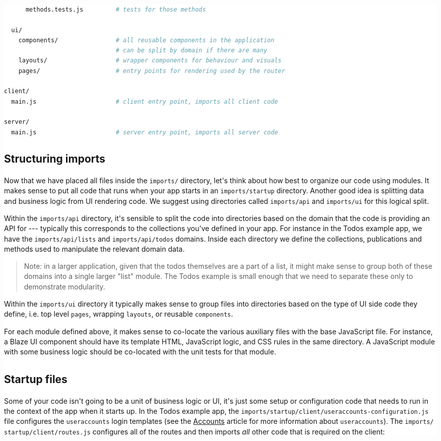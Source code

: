 ```sh
      methods.tests.js         # tests for those methods

  ui/
    components/                # all reusable components in the application
                               # can be split by domain if there are many
    layouts/                   # wrapper components for behaviour and visuals
    pages/                     # entry points for rendering used by the router

client/
  main.js                      # client entry point, imports all client code

server/
  main.js                      # server entry point, imports all server code
```

## Structuring imports

Now that we have placed all files inside the `imports/` directory, let's think about how best to organize our code using modules.
It makes sense to put all code that runs when your app starts in an `imports/startup` directory.
Another good idea is splitting data and business logic from UI rendering code.
We suggest using directories called `imports/api` and `imports/ui` for this logical split.

Within the `imports/api` directory, it's sensible to split the code into directories based on the domain that the code is providing an API for --- typically this corresponds to the collections you've defined in your app.
For instance in the Todos example app, we have the `imports/api/lists` and `imports/api/todos` domains.
Inside each directory we define the collections, publications and methods used to manipulate the relevant domain data.

> Note: in a larger application, given that the todos themselves are a part of a list, it might make sense to group both of these domains into a single larger "list" module.
The Todos example is small enough that we need to separate these only to demonstrate modularity.

Within the `imports/ui` directory it typically makes sense to group files into directories based on the type of UI side code they define, i.e.
top level `pages`, wrapping `layouts`, or reusable `components`.

For each module defined above, it makes sense to co-locate the various auxiliary files with the base JavaScript file.
For instance, a Blaze UI component should have its template HTML, JavaScript logic, and CSS rules in the same directory.
A JavaScript module with some business logic should be co-located with the unit tests for that module.

## Startup files

Some of your code isn't going to be a unit of business logic or UI, it's just some setup or configuration code that needs to run in the context of the app when it starts up.
In the Todos example app, the `imports/startup/client/useraccounts-configuration.js` file configures the `useraccounts` login templates (see the [Accounts](accounts.html) article for more information about `useraccounts`).
The `imports/startup/client/routes.js` configures all of the routes and then imports *all* other code that is required on the client:
